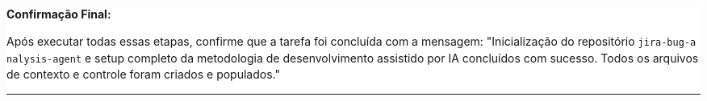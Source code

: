 
**Confirmação Final:**

Após executar todas essas etapas, confirme que a tarefa foi concluída com a mensagem: "Inicialização do repositório `jira-bug-analysis-agent` e setup completo da metodologia de desenvolvimento assistido por IA concluídos com sucesso. Todos os arquivos de contexto e controle foram criados e populados."

---
